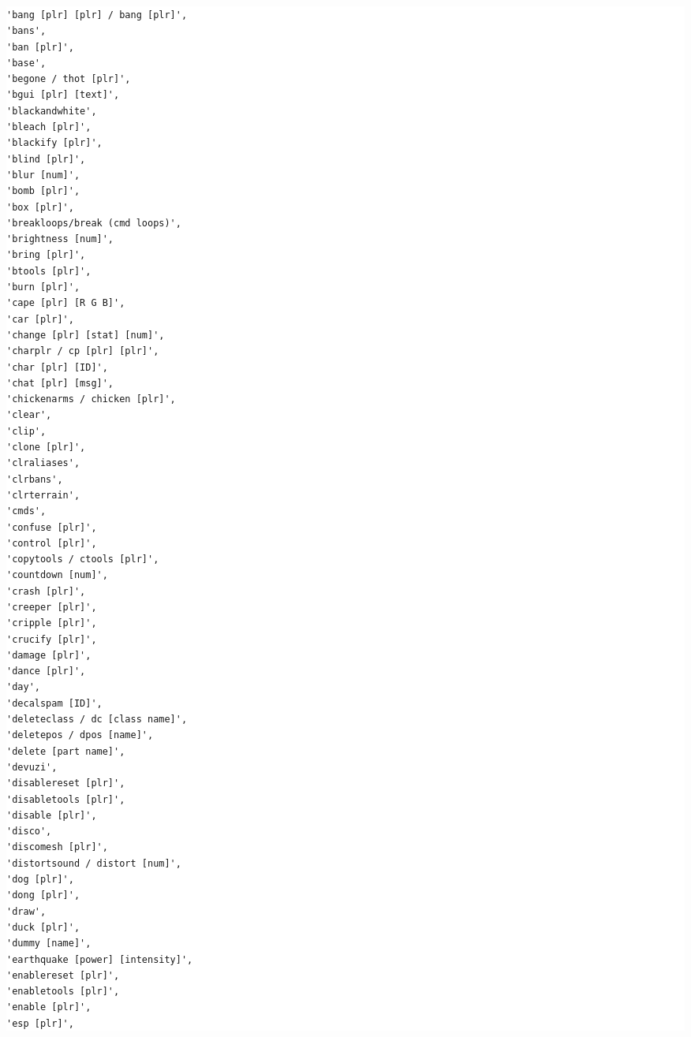 	'bang [plr] [plr] / bang [plr]',
	'bans',
	'ban [plr]',
	'base',
	'begone / thot [plr]',
	'bgui [plr] [text]',
	'blackandwhite',
	'bleach [plr]',
	'blackify [plr]',
	'blind [plr]',
	'blur [num]',
	'bomb [plr]',
	'box [plr]',
	'breakloops/break (cmd loops)',
	'brightness [num]',
	'bring [plr]',
	'btools [plr]',
	'burn [plr]',
	'cape [plr] [R G B]',
	'car [plr]',
	'change [plr] [stat] [num]',
	'charplr / cp [plr] [plr]',
	'char [plr] [ID]',
	'chat [plr] [msg]',
	'chickenarms / chicken [plr]',
	'clear',
	'clip',
	'clone [plr]',
	'clraliases',
	'clrbans',
	'clrterrain',
	'cmds',
	'confuse [plr]',
	'control [plr]',
	'copytools / ctools [plr]',
	'countdown [num]',
	'crash [plr]',
	'creeper [plr]',
	'cripple [plr]',
	'crucify [plr]',
	'damage [plr]',
	'dance [plr]',
	'day',
	'decalspam [ID]',
	'deleteclass / dc [class name]',
	'deletepos / dpos [name]',
	'delete [part name]',
	'devuzi',
	'disablereset [plr]',
	'disabletools [plr]',
	'disable [plr]',
	'disco',
	'discomesh [plr]',
	'distortsound / distort [num]',
	'dog [plr]',
	'dong [plr]',
	'draw',
	'duck [plr]',
	'dummy [name]',
	'earthquake [power] [intensity]',
	'enablereset [plr]',
	'enabletools [plr]',
	'enable [plr]',
	'esp [plr]',